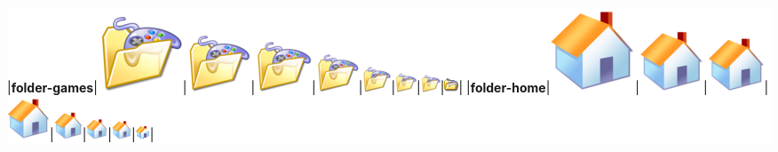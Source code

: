 |**folder-games**|![](96/folder-games.png)|![](72/folder-games.png)|![](64/folder-games.png)|![](48/folder-games.png)|![](32/folder-games.png)|![](24/folder-games.png)|![](22/folder-games.png)|![](16/folder-games.png)|
|**folder-home**|![](96/folder-home.png)|![](72/folder-home.png)|![](64/folder-home.png)|![](48/folder-home.png)|![](32/folder-home.png)|![](24/folder-home.png)|![](22/folder-home.png)|![](16/folder-home.png)|